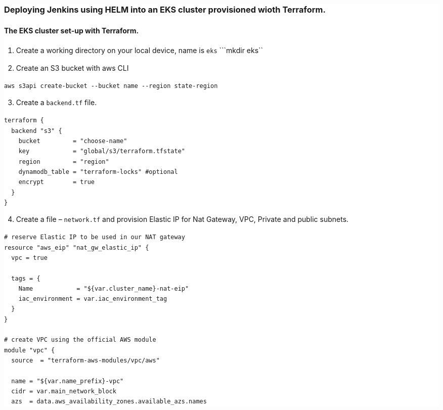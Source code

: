 

### Deploying Jenkins using HELM into an EKS cluster provisioned wioth Terraform.



####  The EKS cluster set-up with Terraform.

1. Create a working directory on your local device, name is ```eks``` 
```mkdir eks`` 

2. Create an S3 bucket with aws CLI
```
aws s3api create-bucket --bucket name --region state-region
```


3. Create a ```backend.tf``` file.

```
terraform {
  backend "s3" {
    bucket         = "choose-name"
    key            = "global/s3/terraform.tfstate"
    region         = "region"
    dynamodb_table = "terraform-locks" #optional
    encrypt        = true
  }
}
``` 

4. Create a file – ```network.tf``` and provision Elastic IP for Nat Gateway, VPC, Private and public subnets.

```
# reserve Elastic IP to be used in our NAT gateway
resource "aws_eip" "nat_gw_elastic_ip" {
  vpc = true

  tags = {
    Name            = "${var.cluster_name}-nat-eip"
    iac_environment = var.iac_environment_tag
  }
}

# create VPC using the official AWS module
module "vpc" {
  source  = "terraform-aws-modules/vpc/aws"

  name = "${var.name_prefix}-vpc"
  cidr = var.main_network_block
  azs  = data.aws_availability_zones.available_azs.names

